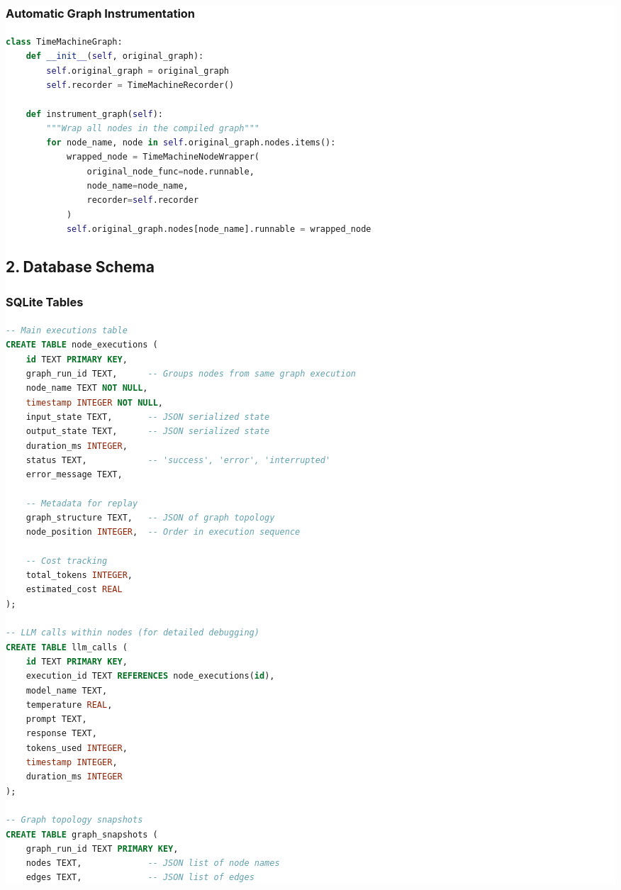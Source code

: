 ### Automatic Graph Instrumentation

```python
class TimeMachineGraph:
    def __init__(self, original_graph):
        self.original_graph = original_graph
        self.recorder = TimeMachineRecorder()

    def instrument_graph(self):
        """Wrap all nodes in the compiled graph"""
        for node_name, node in self.original_graph.nodes.items():
            wrapped_node = TimeMachineNodeWrapper(
                original_node_func=node.runnable,
                node_name=node_name,
                recorder=self.recorder
            )
            self.original_graph.nodes[node_name].runnable = wrapped_node
```

## 2. Database Schema

### SQLite Tables

```sql
-- Main executions table
CREATE TABLE node_executions (
    id TEXT PRIMARY KEY,
    graph_run_id TEXT,      -- Groups nodes from same graph execution
    node_name TEXT NOT NULL,
    timestamp INTEGER NOT NULL,
    input_state TEXT,       -- JSON serialized state
    output_state TEXT,      -- JSON serialized state
    duration_ms INTEGER,
    status TEXT,            -- 'success', 'error', 'interrupted'
    error_message TEXT,

    -- Metadata for replay
    graph_structure TEXT,   -- JSON of graph topology
    node_position INTEGER,  -- Order in execution sequence

    -- Cost tracking
    total_tokens INTEGER,
    estimated_cost REAL
);

-- LLM calls within nodes (for detailed debugging)
CREATE TABLE llm_calls (
    id TEXT PRIMARY KEY,
    execution_id TEXT REFERENCES node_executions(id),
    model_name TEXT,
    temperature REAL,
    prompt TEXT,
    response TEXT,
    tokens_used INTEGER,
    timestamp INTEGER,
    duration_ms INTEGER
);

-- Graph topology snapshots
CREATE TABLE graph_snapshots (
    graph_run_id TEXT PRIMARY KEY,
    nodes TEXT,             -- JSON list of node names
    edges TEXT,             -- JSON list of edges
```
